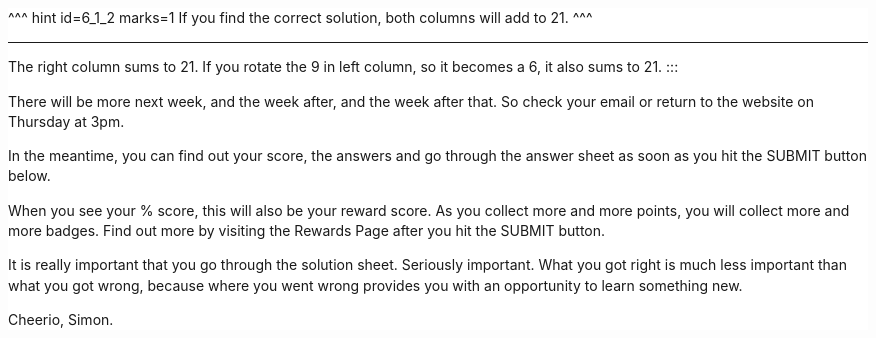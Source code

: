 ^^^ hint id=6_1_2 marks=1
If you find the correct solution, both columns will add to 21.
^^^

---

The right column sums to 21. If you rotate the 9 in left column, so it becomes a 6, it also sums to 21.
:::



There will be more next week, and the week after, and the week after that. So check your email or return to the website on Thursday at 3pm.

In the meantime, you can find out your score, the answers and go through the answer sheet as soon as you hit the SUBMIT button below.

When you see your % score, this will also be your reward score. As you collect more and more points, you will collect more and more badges. Find out more by visiting the Rewards Page after you hit the SUBMIT button.

It is really important that you go through the solution sheet. Seriously important. What you got right is much less important than what you got wrong, because where you went wrong provides you with an opportunity to learn something new.

Cheerio,
Simon.
